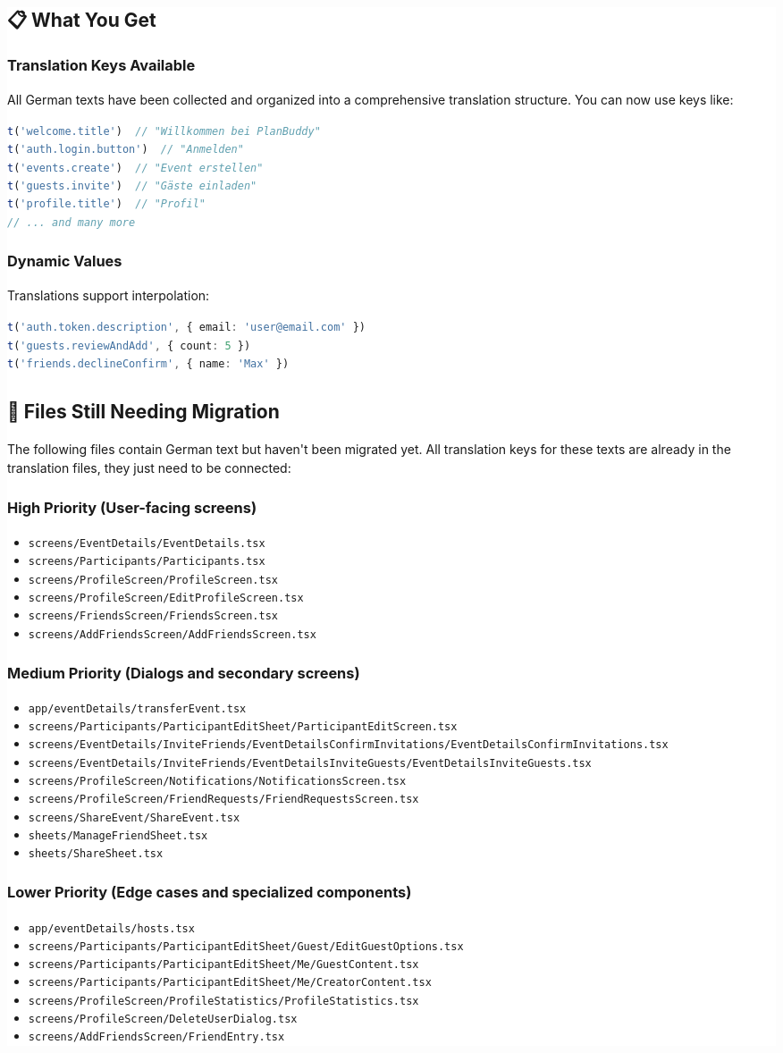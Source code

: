 ## 📋 What You Get

### Translation Keys Available
All German texts have been collected and organized into a comprehensive translation structure. You can now use keys like:

```typescript
t('welcome.title')  // "Willkommen bei PlanBuddy"
t('auth.login.button')  // "Anmelden"
t('events.create')  // "Event erstellen"
t('guests.invite')  // "Gäste einladen"
t('profile.title')  // "Profil"
// ... and many more
```

### Dynamic Values
Translations support interpolation:
```typescript
t('auth.token.description', { email: 'user@email.com' })
t('guests.reviewAndAdd', { count: 5 })
t('friends.declineConfirm', { name: 'Max' })
```

## 📝 Files Still Needing Migration

The following files contain German text but haven't been migrated yet. All translation keys for these texts are already in the translation files, they just need to be connected:

### High Priority (User-facing screens)
- `screens/EventDetails/EventDetails.tsx`
- `screens/Participants/Participants.tsx`
- `screens/ProfileScreen/ProfileScreen.tsx`
- `screens/ProfileScreen/EditProfileScreen.tsx`
- `screens/FriendsScreen/FriendsScreen.tsx`
- `screens/AddFriendsScreen/AddFriendsScreen.tsx`

### Medium Priority (Dialogs and secondary screens)
- `app/eventDetails/transferEvent.tsx`
- `screens/Participants/ParticipantEditSheet/ParticipantEditScreen.tsx`
- `screens/EventDetails/InviteFriends/EventDetailsConfirmInvitations/EventDetailsConfirmInvitations.tsx`
- `screens/EventDetails/InviteFriends/EventDetailsInviteGuests/EventDetailsInviteGuests.tsx`
- `screens/ProfileScreen/Notifications/NotificationsScreen.tsx`
- `screens/ProfileScreen/FriendRequests/FriendRequestsScreen.tsx`
- `screens/ShareEvent/ShareEvent.tsx`
- `sheets/ManageFriendSheet.tsx`
- `sheets/ShareSheet.tsx`

### Lower Priority (Edge cases and specialized components)
- `app/eventDetails/hosts.tsx`
- `screens/Participants/ParticipantEditSheet/Guest/EditGuestOptions.tsx`
- `screens/Participants/ParticipantEditSheet/Me/GuestContent.tsx`
- `screens/Participants/ParticipantEditSheet/Me/CreatorContent.tsx`
- `screens/ProfileScreen/ProfileStatistics/ProfileStatistics.tsx`
- `screens/ProfileScreen/DeleteUserDialog.tsx`
- `screens/AddFriendsScreen/FriendEntry.tsx`
